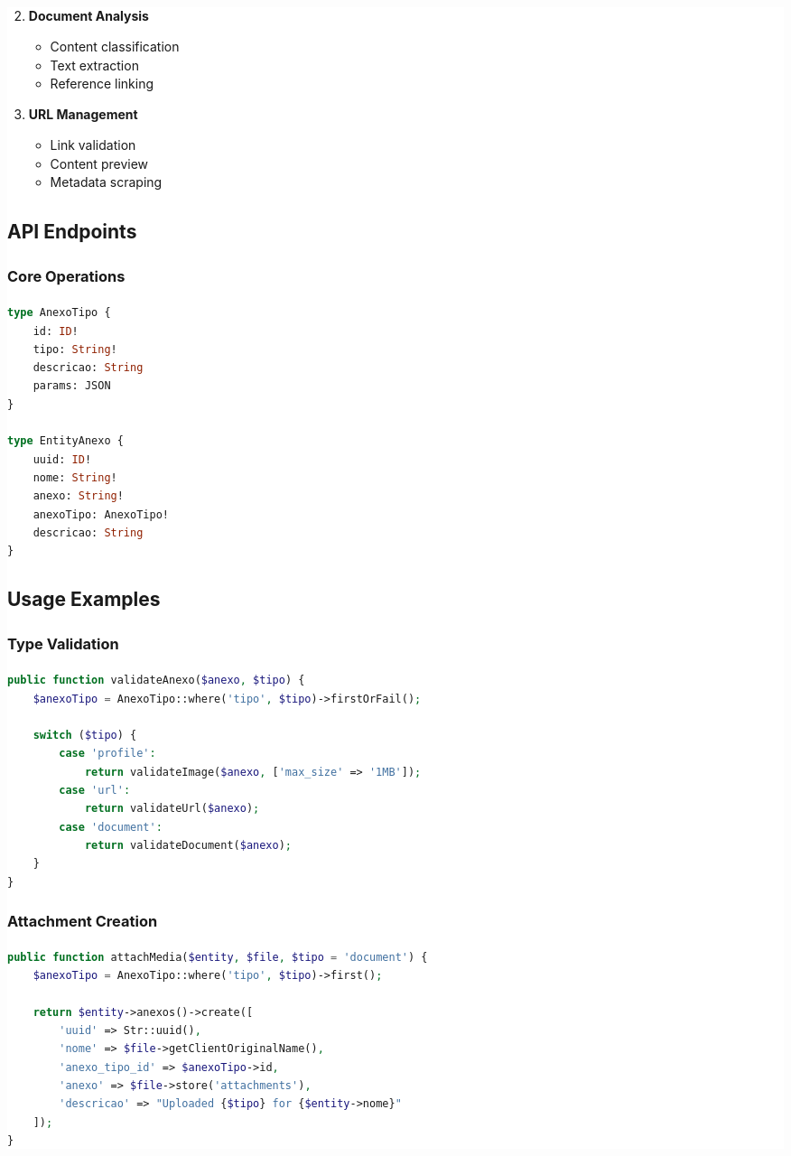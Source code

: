 2. **Document Analysis**
   - Content classification
   - Text extraction
   - Reference linking

3. **URL Management**
   - Link validation
   - Content preview
   - Metadata scraping

## API Endpoints

### Core Operations
```graphql
type AnexoTipo {
    id: ID!
    tipo: String!
    descricao: String
    params: JSON
}

type EntityAnexo {
    uuid: ID!
    nome: String!
    anexo: String!
    anexoTipo: AnexoTipo!
    descricao: String
}
```

## Usage Examples

### Type Validation
```php
public function validateAnexo($anexo, $tipo) {
    $anexoTipo = AnexoTipo::where('tipo', $tipo)->firstOrFail();
    
    switch ($tipo) {
        case 'profile':
            return validateImage($anexo, ['max_size' => '1MB']);
        case 'url':
            return validateUrl($anexo);
        case 'document':
            return validateDocument($anexo);
    }
}
```

### Attachment Creation
```php
public function attachMedia($entity, $file, $tipo = 'document') {
    $anexoTipo = AnexoTipo::where('tipo', $tipo)->first();
    
    return $entity->anexos()->create([
        'uuid' => Str::uuid(),
        'nome' => $file->getClientOriginalName(),
        'anexo_tipo_id' => $anexoTipo->id,
        'anexo' => $file->store('attachments'),
        'descricao' => "Uploaded {$tipo} for {$entity->nome}"
    ]);
}
```
